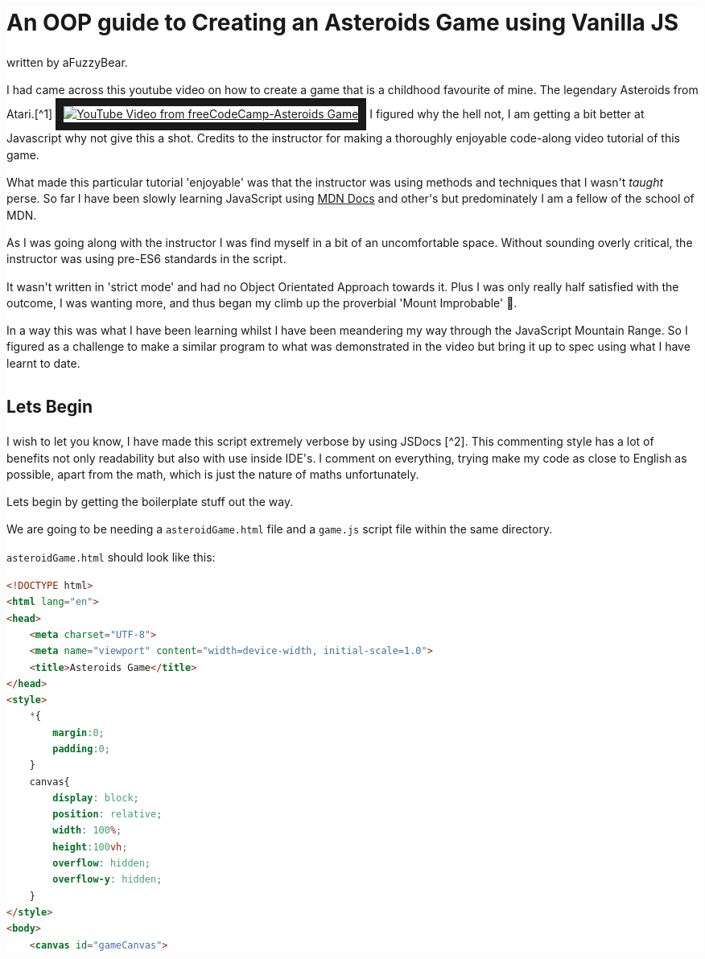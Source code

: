# An OOP guide to Creating an Asteroids Game using Vanilla JS
written by aFuzzyBear.

I had came across this youtube video on how to create a game that is a childhood favourite of mine. The legendary Asteroids from Atari.[^1] 
<a href="http://www.youtube.com/watch?feature=player_embedded&v=H9CSWMxJx84
" target="_blank"><img src="http://img.youtube.com/vi/H9CSWMxJx84/0.jpg" 
alt="YouTube Video from freeCodeCamp-Asteroids Game" width="240" height="180" border="10" /></a>
I figured why the hell not, I am getting a bit better at Javascript why not give this a shot. Credits to the instructor for making a thoroughly enjoyable code-along video tutorial of this game. 

What made this particular tutorial 'enjoyable' was that the instructor was using methods and techniques that I wasn't *taught* perse. So far I have been slowly learning JavaScript using [MDN Docs](https://developer.mozilla.org/en-US/docs/Learn) and other's but predominately I am a fellow of the school of MDN. 

As I was going along with the instructor I was find myself in a bit of an uncomfortable space. Without sounding overly critical, the instructor was using pre-ES6 standards in the script.

It wasn't written in 'strict mode' and had no Object Orientated Approach towards it. Plus I was only really half satisfied with the outcome, I was wanting more, and thus began  my climb up the proverbial 'Mount Improbable' 🗻. 

In a way this was what I have been learning whilst I have been meandering my way through the JavaScript Mountain Range. So I figured as a challenge to make a similar program to what was demonstrated in the video but bring it up to spec using what I have learnt to date. 


## Lets Begin
I wish to let you know, I have made this script extremely verbose by using JSDocs [^2]. This commenting style has a lot of benefits not only readability but also with use inside IDE's. I comment on everything, trying make my code as close to English as possible, apart from the math, which is just the nature of maths unfortunately.  

Lets begin by getting the boilerplate stuff out the way.

We are going to be needing a `asteroidGame.html` file and a `game.js` script file within the same directory.

`asteroidGame.html` should look like this:
```html
<!DOCTYPE html>
<html lang="en">
<head>
    <meta charset="UTF-8">
    <meta name="viewport" content="width=device-width, initial-scale=1.0">
    <title>Asteroids Game</title>
</head>
<style>
    *{
        margin:0;
        padding:0;
    }
    canvas{
        display: block;
        position: relative;
        width: 100%;
        height:100vh;
        overflow: hidden;
        overflow-y: hidden;
    }
</style>
<body>
    <canvas id="gameCanvas">
```